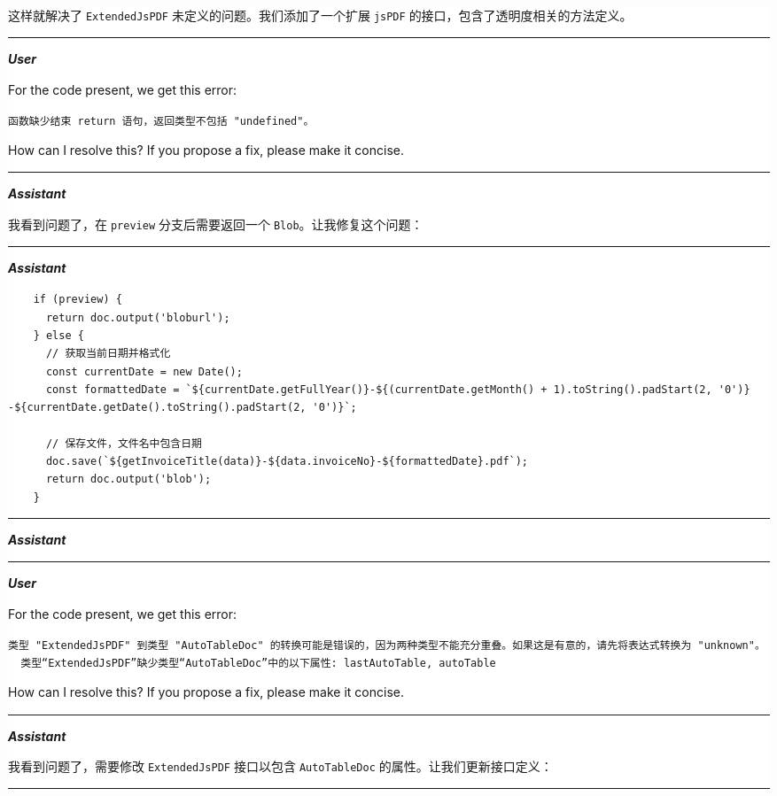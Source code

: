 这样就解决了 `ExtendedJsPDF` 未定义的问题。我们添加了一个扩展 `jsPDF` 的接口，包含了透明度相关的方法定义。

---

_**User**_

For the code present, we get this error:
```
函数缺少结束 return 语句，返回类型不包括 "undefined"。
```
How can I resolve this? If you propose a fix, please make it concise.

---

_**Assistant**_

我看到问题了，在 `preview` 分支后需要返回一个 `Blob`。让我修复这个问题：

---

_**Assistant**_

```
    if (preview) {
      return doc.output('bloburl');
    } else {
      // 获取当前日期并格式化
      const currentDate = new Date();
      const formattedDate = `${currentDate.getFullYear()}-${(currentDate.getMonth() + 1).toString().padStart(2, '0')}-${currentDate.getDate().toString().padStart(2, '0')}`;

      // 保存文件，文件名中包含日期
      doc.save(`${getInvoiceTitle(data)}-${data.invoiceNo}-${formattedDate}.pdf`);
      return doc.output('blob');
    }
```

---

_**Assistant**_



---

_**User**_

For the code present, we get this error:
```
类型 "ExtendedJsPDF" 到类型 "AutoTableDoc" 的转换可能是错误的，因为两种类型不能充分重叠。如果这是有意的，请先将表达式转换为 "unknown"。
  类型“ExtendedJsPDF”缺少类型“AutoTableDoc”中的以下属性: lastAutoTable, autoTable
```
How can I resolve this? If you propose a fix, please make it concise.

---

_**Assistant**_



我看到问题了，需要修改 `ExtendedJsPDF` 接口以包含 `AutoTableDoc` 的属性。让我们更新接口定义：

---